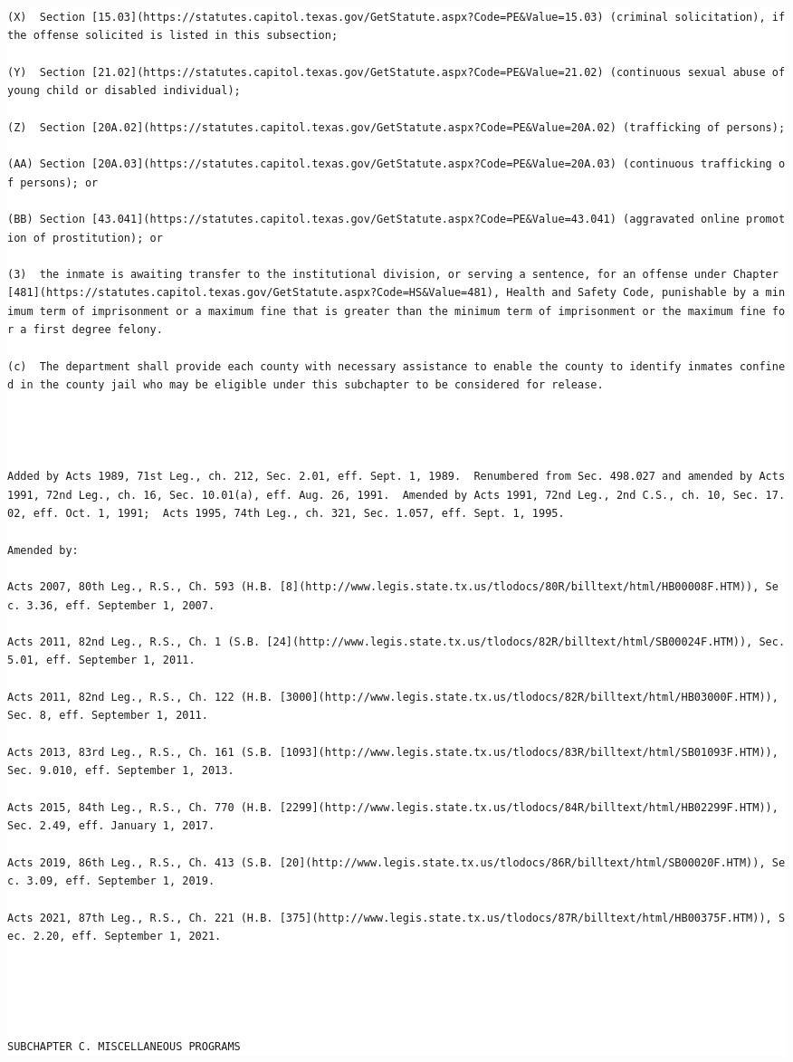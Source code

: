     (X)  Section [15.03](https://statutes.capitol.texas.gov/GetStatute.aspx?Code=PE&Value=15.03) (criminal solicitation), if the offense solicited is listed in this subsection;
    
    (Y)  Section [21.02](https://statutes.capitol.texas.gov/GetStatute.aspx?Code=PE&Value=21.02) (continuous sexual abuse of young child or disabled individual);
    
    (Z)  Section [20A.02](https://statutes.capitol.texas.gov/GetStatute.aspx?Code=PE&Value=20A.02) (trafficking of persons);
    
    (AA) Section [20A.03](https://statutes.capitol.texas.gov/GetStatute.aspx?Code=PE&Value=20A.03) (continuous trafficking of persons); or
    
    (BB) Section [43.041](https://statutes.capitol.texas.gov/GetStatute.aspx?Code=PE&Value=43.041) (aggravated online promotion of prostitution); or
    
    (3)  the inmate is awaiting transfer to the institutional division, or serving a sentence, for an offense under Chapter [481](https://statutes.capitol.texas.gov/GetStatute.aspx?Code=HS&Value=481), Health and Safety Code, punishable by a minimum term of imprisonment or a maximum fine that is greater than the minimum term of imprisonment or the maximum fine for a first degree felony.
    
    (c)  The department shall provide each county with necessary assistance to enable the county to identify inmates confined in the county jail who may be eligible under this subchapter to be considered for release.
    
    
    
    
    Added by Acts 1989, 71st Leg., ch. 212, Sec. 2.01, eff. Sept. 1, 1989.  Renumbered from Sec. 498.027 and amended by Acts 1991, 72nd Leg., ch. 16, Sec. 10.01(a), eff. Aug. 26, 1991.  Amended by Acts 1991, 72nd Leg., 2nd C.S., ch. 10, Sec. 17.02, eff. Oct. 1, 1991;  Acts 1995, 74th Leg., ch. 321, Sec. 1.057, eff. Sept. 1, 1995.
    
    Amended by: 
    
    Acts 2007, 80th Leg., R.S., Ch. 593 (H.B. [8](http://www.legis.state.tx.us/tlodocs/80R/billtext/html/HB00008F.HTM)), Sec. 3.36, eff. September 1, 2007.
    
    Acts 2011, 82nd Leg., R.S., Ch. 1 (S.B. [24](http://www.legis.state.tx.us/tlodocs/82R/billtext/html/SB00024F.HTM)), Sec. 5.01, eff. September 1, 2011.
    
    Acts 2011, 82nd Leg., R.S., Ch. 122 (H.B. [3000](http://www.legis.state.tx.us/tlodocs/82R/billtext/html/HB03000F.HTM)), Sec. 8, eff. September 1, 2011.
    
    Acts 2013, 83rd Leg., R.S., Ch. 161 (S.B. [1093](http://www.legis.state.tx.us/tlodocs/83R/billtext/html/SB01093F.HTM)), Sec. 9.010, eff. September 1, 2013.
    
    Acts 2015, 84th Leg., R.S., Ch. 770 (H.B. [2299](http://www.legis.state.tx.us/tlodocs/84R/billtext/html/HB02299F.HTM)), Sec. 2.49, eff. January 1, 2017.
    
    Acts 2019, 86th Leg., R.S., Ch. 413 (S.B. [20](http://www.legis.state.tx.us/tlodocs/86R/billtext/html/SB00020F.HTM)), Sec. 3.09, eff. September 1, 2019.
    
    Acts 2021, 87th Leg., R.S., Ch. 221 (H.B. [375](http://www.legis.state.tx.us/tlodocs/87R/billtext/html/HB00375F.HTM)), Sec. 2.20, eff. September 1, 2021.
    
    
    
    
    
    SUBCHAPTER C. MISCELLANEOUS PROGRAMS
    
      